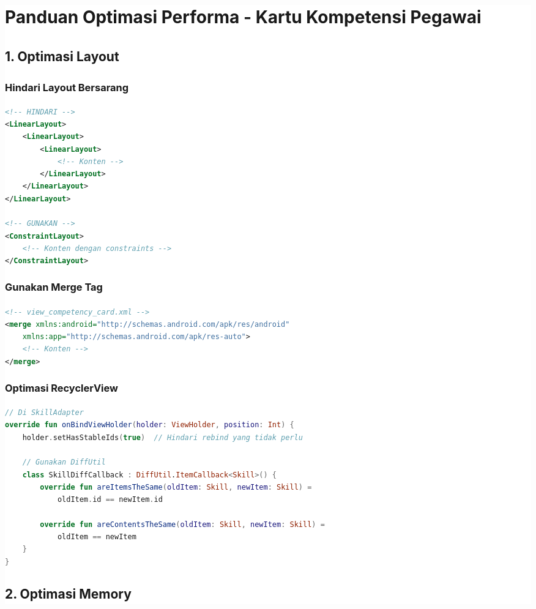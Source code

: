 # Panduan Optimasi Performa - Kartu Kompetensi Pegawai

## 1. Optimasi Layout

### Hindari Layout Bersarang
```xml
<!-- HINDARI -->
<LinearLayout>
    <LinearLayout>
        <LinearLayout>
            <!-- Konten -->
        </LinearLayout>
    </LinearLayout>
</LinearLayout>

<!-- GUNAKAN -->
<ConstraintLayout>
    <!-- Konten dengan constraints -->
</ConstraintLayout>
```

### Gunakan Merge Tag
```xml
<!-- view_competency_card.xml -->
<merge xmlns:android="http://schemas.android.com/apk/res/android"
    xmlns:app="http://schemas.android.com/apk/res-auto">
    <!-- Konten -->
</merge>
```

### Optimasi RecyclerView
```kotlin
// Di SkillAdapter
override fun onBindViewHolder(holder: ViewHolder, position: Int) {
    holder.setHasStableIds(true)  // Hindari rebind yang tidak perlu
    
    // Gunakan DiffUtil
    class SkillDiffCallback : DiffUtil.ItemCallback<Skill>() {
        override fun areItemsTheSame(oldItem: Skill, newItem: Skill) = 
            oldItem.id == newItem.id
        
        override fun areContentsTheSame(oldItem: Skill, newItem: Skill) = 
            oldItem == newItem
    }
}
```

## 2. Optimasi Memory
